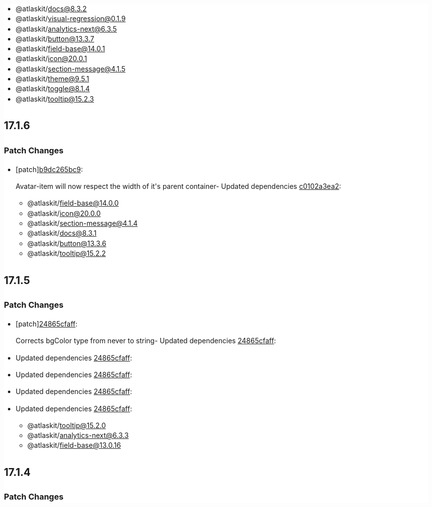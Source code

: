   - @atlaskit/docs@8.3.2
  - @atlaskit/visual-regression@0.1.9
  - @atlaskit/analytics-next@6.3.5
  - @atlaskit/button@13.3.7
  - @atlaskit/field-base@14.0.1
  - @atlaskit/icon@20.0.1
  - @atlaskit/section-message@4.1.5
  - @atlaskit/theme@9.5.1
  - @atlaskit/toggle@8.1.4
  - @atlaskit/tooltip@15.2.3

## 17.1.6

### Patch Changes

- [patch][b9dc265bc9](https://bitbucket.org/atlassian/atlassian-frontend/commits/b9dc265bc9):

  Avatar-item will now respect the width of it's parent container- Updated dependencies
  [c0102a3ea2](https://bitbucket.org/atlassian/atlassian-frontend/commits/c0102a3ea2):

  - @atlaskit/field-base@14.0.0
  - @atlaskit/icon@20.0.0
  - @atlaskit/section-message@4.1.4
  - @atlaskit/docs@8.3.1
  - @atlaskit/button@13.3.6
  - @atlaskit/tooltip@15.2.2

## 17.1.5

### Patch Changes

- [patch][24865cfaff](https://bitbucket.org/atlassian/atlaskit-mk-2/commits/24865cfaff):

  Corrects bgColor type from never to string- Updated dependencies
  [24865cfaff](https://bitbucket.org/atlassian/atlaskit-mk-2/commits/24865cfaff):

- Updated dependencies
  [24865cfaff](https://bitbucket.org/atlassian/atlaskit-mk-2/commits/24865cfaff):
- Updated dependencies
  [24865cfaff](https://bitbucket.org/atlassian/atlaskit-mk-2/commits/24865cfaff):
- Updated dependencies
  [24865cfaff](https://bitbucket.org/atlassian/atlaskit-mk-2/commits/24865cfaff):
- Updated dependencies
  [24865cfaff](https://bitbucket.org/atlassian/atlaskit-mk-2/commits/24865cfaff):
  - @atlaskit/tooltip@15.2.0
  - @atlaskit/analytics-next@6.3.3
  - @atlaskit/field-base@13.0.16

## 17.1.4

### Patch Changes
